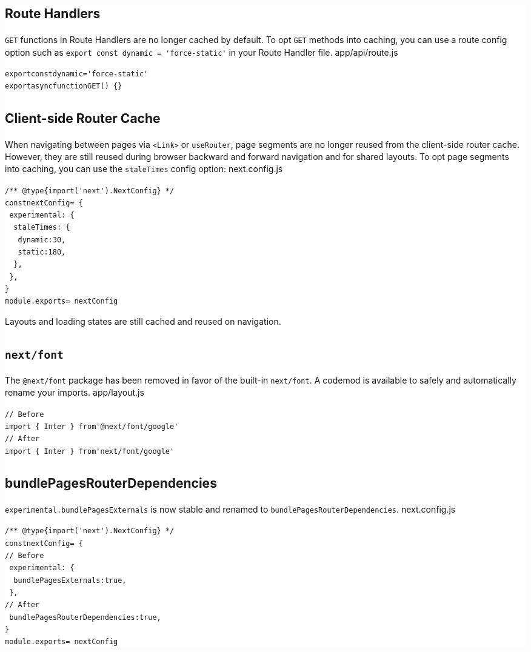 ## Route Handlers
`GET` functions in Route Handlers are no longer cached by default. To opt `GET` methods into caching, you can use a route config option such as `export const dynamic = 'force-static'` in your Route Handler file.
app/api/route.js
```
exportconstdynamic='force-static'
exportasyncfunctionGET() {}
```

## Client-side Router Cache
When navigating between pages via `<Link>` or `useRouter`, page segments are no longer reused from the client-side router cache. However, they are still reused during browser backward and forward navigation and for shared layouts.
To opt page segments into caching, you can use the `staleTimes` config option:
next.config.js
```
/** @type{import('next').NextConfig} */
constnextConfig= {
 experimental: {
  staleTimes: {
   dynamic:30,
   static:180,
  },
 },
}
module.exports= nextConfig
```

Layouts and loading states are still cached and reused on navigation.
## `next/font`
The `@next/font` package has been removed in favor of the built-in `next/font`. A codemod is available to safely and automatically rename your imports.
app/layout.js
```
// Before
import { Inter } from'@next/font/google'
// After
import { Inter } from'next/font/google'
```

## bundlePagesRouterDependencies
`experimental.bundlePagesExternals` is now stable and renamed to `bundlePagesRouterDependencies`.
next.config.js
```
/** @type{import('next').NextConfig} */
constnextConfig= {
// Before
 experimental: {
  bundlePagesExternals:true,
 },
// After
 bundlePagesRouterDependencies:true,
}
module.exports= nextConfig
```
